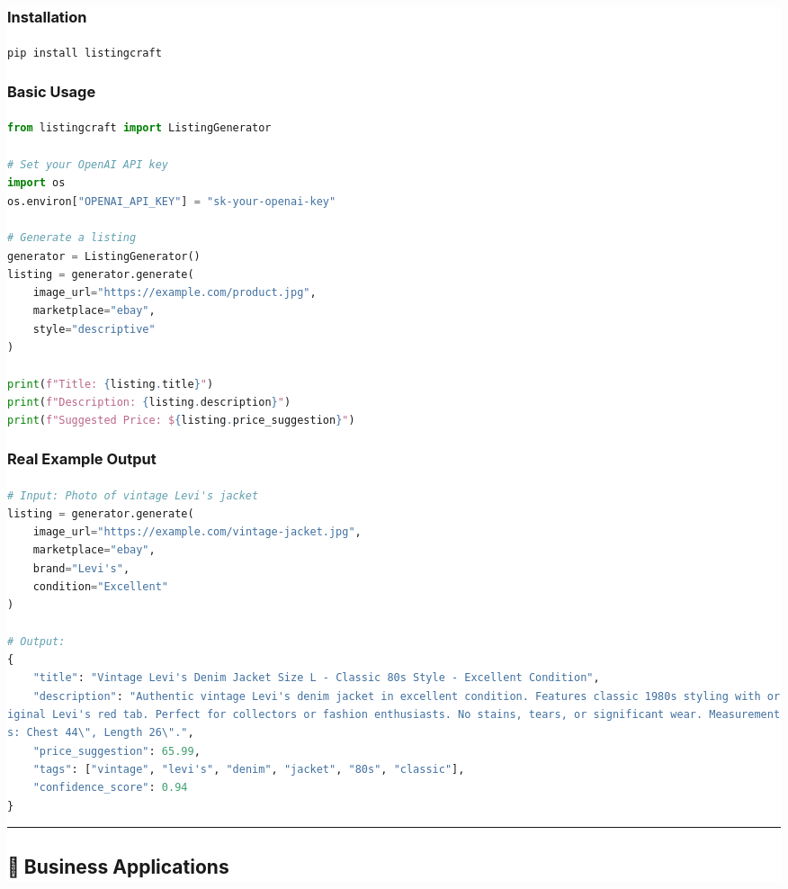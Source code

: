 ### **Installation**
```bash
pip install listingcraft
```

### **Basic Usage**
```python
from listingcraft import ListingGenerator

# Set your OpenAI API key
import os
os.environ["OPENAI_API_KEY"] = "sk-your-openai-key"

# Generate a listing
generator = ListingGenerator()
listing = generator.generate(
    image_url="https://example.com/product.jpg",
    marketplace="ebay",
    style="descriptive"
)

print(f"Title: {listing.title}")
print(f"Description: {listing.description}")
print(f"Suggested Price: ${listing.price_suggestion}")
```

### **Real Example Output**
```python
# Input: Photo of vintage Levi's jacket
listing = generator.generate(
    image_url="https://example.com/vintage-jacket.jpg",
    marketplace="ebay",
    brand="Levi's",
    condition="Excellent"
)

# Output:
{
    "title": "Vintage Levi's Denim Jacket Size L - Classic 80s Style - Excellent Condition",
    "description": "Authentic vintage Levi's denim jacket in excellent condition. Features classic 1980s styling with original Levi's red tab. Perfect for collectors or fashion enthusiasts. No stains, tears, or significant wear. Measurements: Chest 44\", Length 26\".",
    "price_suggestion": 65.99,
    "tags": ["vintage", "levi's", "denim", "jacket", "80s", "classic"],
    "confidence_score": 0.94
}
```

---

## 💼 **Business Applications**
